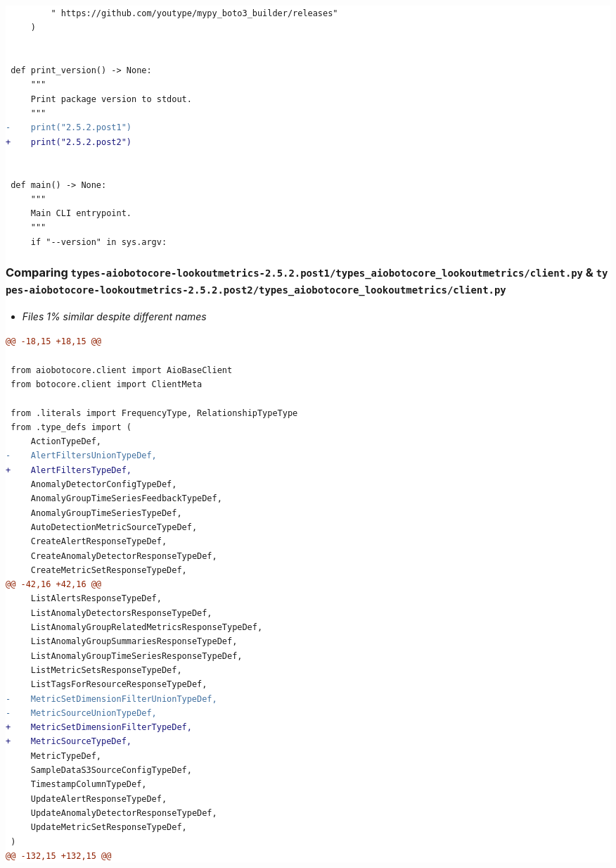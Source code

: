 ```diff
         " https://github.com/youtype/mypy_boto3_builder/releases"
     )
 
 
 def print_version() -> None:
     """
     Print package version to stdout.
     """
-    print("2.5.2.post1")
+    print("2.5.2.post2")
 
 
 def main() -> None:
     """
     Main CLI entrypoint.
     """
     if "--version" in sys.argv:
```

### Comparing `types-aiobotocore-lookoutmetrics-2.5.2.post1/types_aiobotocore_lookoutmetrics/client.py` & `types-aiobotocore-lookoutmetrics-2.5.2.post2/types_aiobotocore_lookoutmetrics/client.py`

 * *Files 1% similar despite different names*

```diff
@@ -18,15 +18,15 @@
 
 from aiobotocore.client import AioBaseClient
 from botocore.client import ClientMeta
 
 from .literals import FrequencyType, RelationshipTypeType
 from .type_defs import (
     ActionTypeDef,
-    AlertFiltersUnionTypeDef,
+    AlertFiltersTypeDef,
     AnomalyDetectorConfigTypeDef,
     AnomalyGroupTimeSeriesFeedbackTypeDef,
     AnomalyGroupTimeSeriesTypeDef,
     AutoDetectionMetricSourceTypeDef,
     CreateAlertResponseTypeDef,
     CreateAnomalyDetectorResponseTypeDef,
     CreateMetricSetResponseTypeDef,
@@ -42,16 +42,16 @@
     ListAlertsResponseTypeDef,
     ListAnomalyDetectorsResponseTypeDef,
     ListAnomalyGroupRelatedMetricsResponseTypeDef,
     ListAnomalyGroupSummariesResponseTypeDef,
     ListAnomalyGroupTimeSeriesResponseTypeDef,
     ListMetricSetsResponseTypeDef,
     ListTagsForResourceResponseTypeDef,
-    MetricSetDimensionFilterUnionTypeDef,
-    MetricSourceUnionTypeDef,
+    MetricSetDimensionFilterTypeDef,
+    MetricSourceTypeDef,
     MetricTypeDef,
     SampleDataS3SourceConfigTypeDef,
     TimestampColumnTypeDef,
     UpdateAlertResponseTypeDef,
     UpdateAnomalyDetectorResponseTypeDef,
     UpdateMetricSetResponseTypeDef,
 )
@@ -132,15 +132,15 @@
```